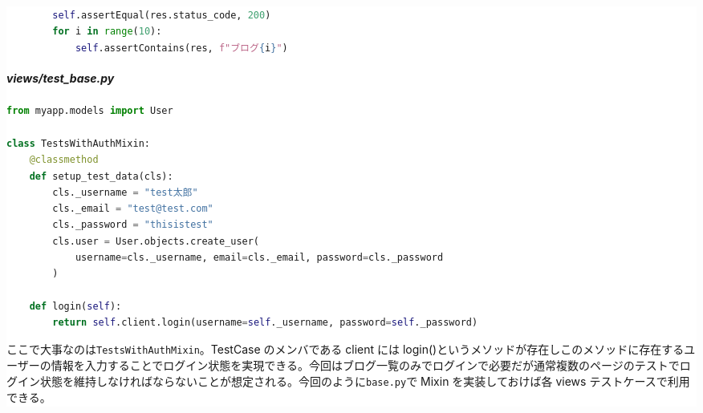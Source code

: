 ```python
        self.assertEqual(res.status_code, 200)
        for i in range(10):
            self.assertContains(res, f"ブログ{i}")
```

#### _views/test_base.py_

```python
from myapp.models import User

class TestsWithAuthMixin:
    @classmethod
    def setup_test_data(cls):
        cls._username = "test太郎"
        cls._email = "test@test.com"
        cls._password = "thisistest"
        cls.user = User.objects.create_user(
            username=cls._username, email=cls._email, password=cls._password
        )

    def login(self):
        return self.client.login(username=self._username, password=self._password)

```

ここで大事なのは`TestsWithAuthMixin`。TestCase のメンバである client には login()というメソッドが存在しこのメソッドに存在するユーザーの情報を入力することでログイン状態を実現できる。今回はブログ一覧のみでログインで必要だが通常複数のページのテストでログイン状態を維持しなければならないことが想定される。今回のように`base.py`で Mixin を実装しておけば各 views テストケースで利用できる。
